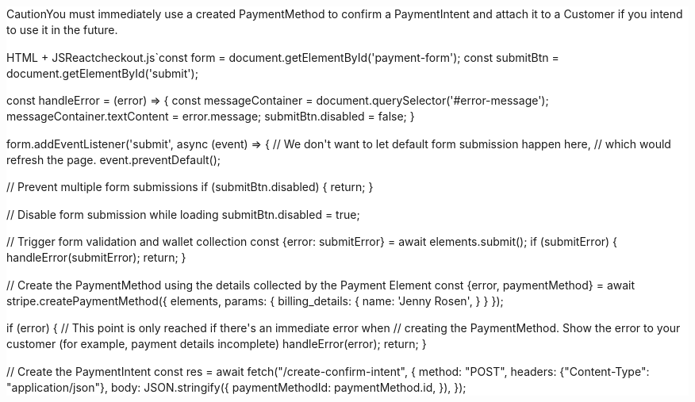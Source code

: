 CautionYou must immediately use a created PaymentMethod to confirm a PaymentIntent and attach it to a Customer if you intend to use it in the future.

HTML + JSReactcheckout.js`const form = document.getElementById('payment-form');
const submitBtn = document.getElementById('submit');

const handleError = (error) => {
  const messageContainer = document.querySelector('#error-message');
  messageContainer.textContent = error.message;
  submitBtn.disabled = false;
}

form.addEventListener('submit', async (event) => {
  // We don't want to let default form submission happen here,
  // which would refresh the page.
  event.preventDefault();

  // Prevent multiple form submissions
  if (submitBtn.disabled) {
    return;
  }

  // Disable form submission while loading
  submitBtn.disabled = true;

  // Trigger form validation and wallet collection
  const {error: submitError} = await elements.submit();
  if (submitError) {
    handleError(submitError);
    return;
  }

  // Create the PaymentMethod using the details collected by the Payment Element
  const {error, paymentMethod} = await stripe.createPaymentMethod({
    elements,
    params: {
      billing_details: {
        name: 'Jenny Rosen',
      }
    }
  });

  if (error) {
    // This point is only reached if there's an immediate error when
    // creating the PaymentMethod. Show the error to your customer (for example, payment details incomplete)
    handleError(error);
    return;
  }

  // Create the PaymentIntent
  const res = await fetch("/create-confirm-intent", {
    method: "POST",
    headers: {"Content-Type": "application/json"},
    body: JSON.stringify({
      paymentMethodId: paymentMethod.id,
    }),
  });
